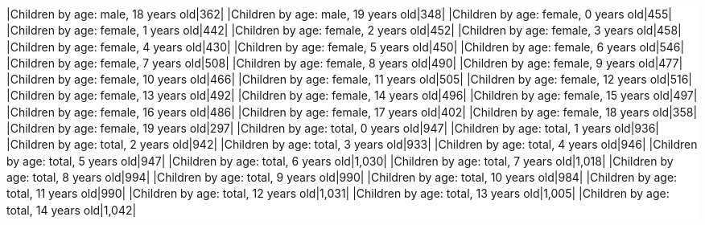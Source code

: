 |Children by age: male, 18 years old|362|
|Children by age: male, 19 years old|348|
|Children by age: female, 0 years old|455|
|Children by age: female, 1 years old|442|
|Children by age: female, 2 years old|452|
|Children by age: female, 3 years old|458|
|Children by age: female, 4 years old|430|
|Children by age: female, 5 years old|450|
|Children by age: female, 6 years old|546|
|Children by age: female, 7 years old|508|
|Children by age: female, 8 years old|490|
|Children by age: female, 9 years old|477|
|Children by age: female, 10 years old|466|
|Children by age: female, 11 years old|505|
|Children by age: female, 12 years old|516|
|Children by age: female, 13 years old|492|
|Children by age: female, 14 years old|496|
|Children by age: female, 15 years old|497|
|Children by age: female, 16 years old|486|
|Children by age: female, 17 years old|402|
|Children by age: female, 18 years old|358|
|Children by age: female, 19 years old|297|
|Children by age: total, 0 years old|947|
|Children by age: total, 1 years old|936|
|Children by age: total, 2 years old|942|
|Children by age: total, 3 years old|933|
|Children by age: total, 4 years old|946|
|Children by age: total, 5 years old|947|
|Children by age: total, 6 years old|1,030|
|Children by age: total, 7 years old|1,018|
|Children by age: total, 8 years old|994|
|Children by age: total, 9 years old|990|
|Children by age: total, 10 years old|984|
|Children by age: total, 11 years old|990|
|Children by age: total, 12 years old|1,031|
|Children by age: total, 13 years old|1,005|
|Children by age: total, 14 years old|1,042|